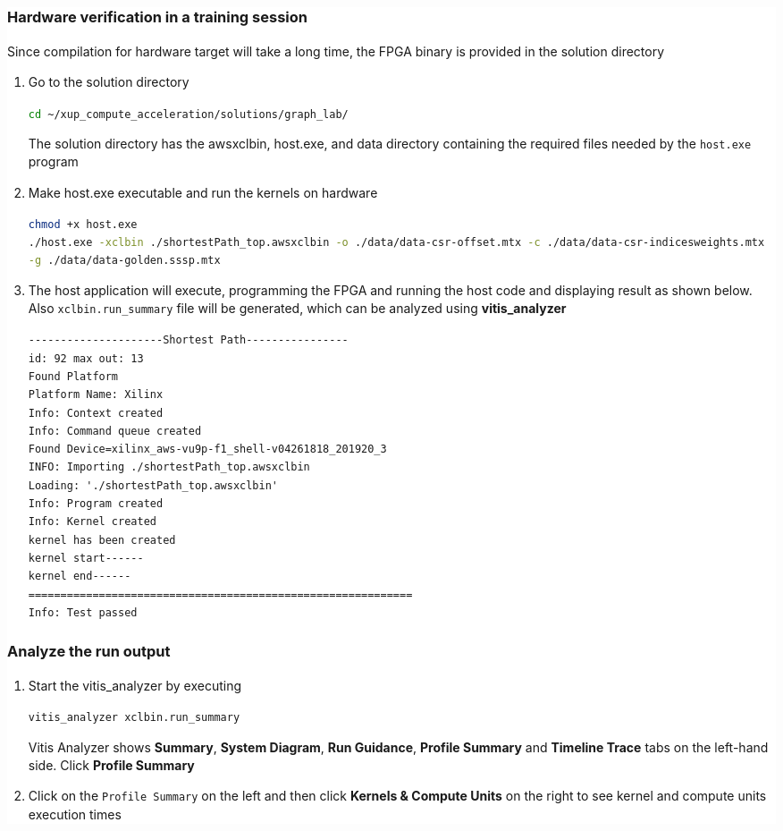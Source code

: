 ### Hardware verification in a training session

Since compilation for hardware target will take a long time, the FPGA binary is provided in the solution directory

1. Go to the solution directory

   ```sh
   cd ~/xup_compute_acceleration/solutions/graph_lab/
   ```

   The solution directory has the awsxclbin, host.exe, and data directory containing the required files needed by the `host.exe` program

1. Make host.exe executable and run the kernels on hardware 
    
   ```sh
   chmod +x host.exe
   ./host.exe -xclbin ./shortestPath_top.awsxclbin -o ./data/data-csr-offset.mtx -c ./data/data-csr-indicesweights.mtx -g ./data/data-golden.sssp.mtx
   ```

1. The host application will execute, programming the FPGA and running the host code and displaying result as shown below. Also `xclbin.run_summary` file will be generated, which can be analyzed using **vitis_analyzer**

   ```console
   ---------------------Shortest Path----------------
   id: 92 max out: 13
   Found Platform
   Platform Name: Xilinx
   Info: Context created
   Info: Command queue created
   Found Device=xilinx_aws-vu9p-f1_shell-v04261818_201920_3
   INFO: Importing ./shortestPath_top.awsxclbin
   Loading: './shortestPath_top.awsxclbin'
   Info: Program created
   Info: Kernel created
   kernel has been created
   kernel start------
   kernel end------
   ============================================================
   Info: Test passed
   ```

### Analyze the run output

1. Start the vitis_analyzer by executing 

   ```sh
   vitis_analyzer xclbin.run_summary
   ```

   Vitis Analyzer shows **Summary**, **System Diagram**, **Run Guidance**, **Profile Summary** and **Timeline Trace** tabs on the left-hand side. Click **Profile Summary**

1. Click on the `Profile Summary` on the left and then click **Kernels & Compute Units** on the right to see kernel and compute units execution times
